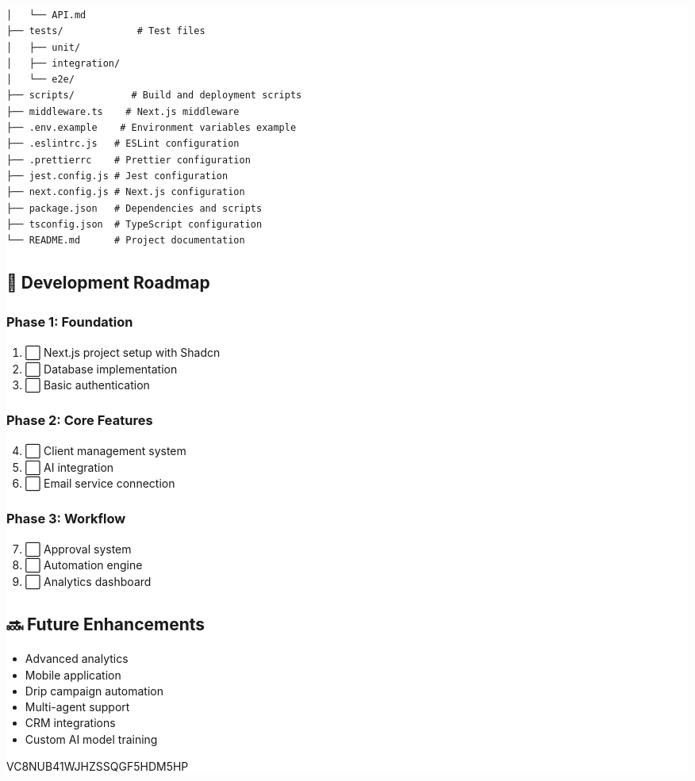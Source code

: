 ```
│   └── API.md
├── tests/             # Test files
│   ├── unit/
│   ├── integration/
│   └── e2e/
├── scripts/          # Build and deployment scripts
├── middleware.ts    # Next.js middleware
├── .env.example    # Environment variables example
├── .eslintrc.js   # ESLint configuration
├── .prettierrc    # Prettier configuration
├── jest.config.js # Jest configuration
├── next.config.js # Next.js configuration
├── package.json   # Dependencies and scripts
├── tsconfig.json  # TypeScript configuration
└── README.md      # Project documentation
```

## 📝 Development Roadmap

### Phase 1: Foundation
1. ⬜ Next.js project setup with Shadcn
2. ⬜ Database implementation
3. ⬜ Basic authentication

### Phase 2: Core Features
4. ⬜ Client management system
5. ⬜ AI integration
6. ⬜ Email service connection

### Phase 3: Workflow
7. ⬜ Approval system
8. ⬜ Automation engine
9. ⬜ Analytics dashboard

## 🔜 Future Enhancements

- Advanced analytics
- Mobile application
- Drip campaign automation
- Multi-agent support
- CRM integrations
- Custom AI model training

VC8NUB41WJHZSSQGF5HDM5HP